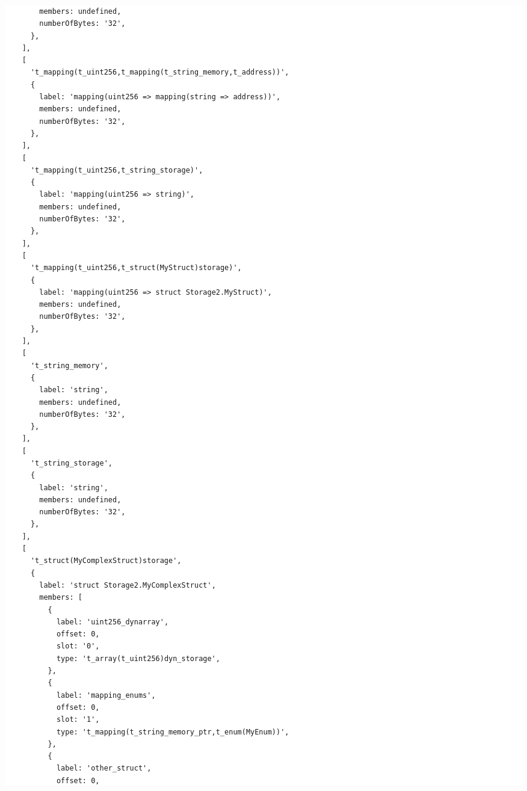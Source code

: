            members: undefined,
            numberOfBytes: '32',
          },
        ],
        [
          't_mapping(t_uint256,t_mapping(t_string_memory,t_address))',
          {
            label: 'mapping(uint256 => mapping(string => address))',
            members: undefined,
            numberOfBytes: '32',
          },
        ],
        [
          't_mapping(t_uint256,t_string_storage)',
          {
            label: 'mapping(uint256 => string)',
            members: undefined,
            numberOfBytes: '32',
          },
        ],
        [
          't_mapping(t_uint256,t_struct(MyStruct)storage)',
          {
            label: 'mapping(uint256 => struct Storage2.MyStruct)',
            members: undefined,
            numberOfBytes: '32',
          },
        ],
        [
          't_string_memory',
          {
            label: 'string',
            members: undefined,
            numberOfBytes: '32',
          },
        ],
        [
          't_string_storage',
          {
            label: 'string',
            members: undefined,
            numberOfBytes: '32',
          },
        ],
        [
          't_struct(MyComplexStruct)storage',
          {
            label: 'struct Storage2.MyComplexStruct',
            members: [
              {
                label: 'uint256_dynarray',
                offset: 0,
                slot: '0',
                type: 't_array(t_uint256)dyn_storage',
              },
              {
                label: 'mapping_enums',
                offset: 0,
                slot: '1',
                type: 't_mapping(t_string_memory_ptr,t_enum(MyEnum))',
              },
              {
                label: 'other_struct',
                offset: 0,